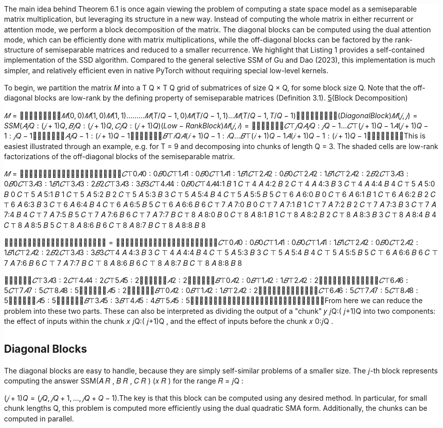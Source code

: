 The main idea behind Theorem 6.1 is once again viewing the problem of computing a state space model as a semiseparable matrix multiplication, but leveraging its structure in a new way. Instead of computing the whole matrix in either recurrent or attention mode, we perform a block decomposition of the matrix. The diagonal blocks can be computed using the dual attention mode, which can be efficiently done with matrix multiplications, while the off-diagonal blocks can be factored by the rank-structure of semiseparable matrices and reduced to a smaller recurrence. We highlight that Listing 1 provides a self-contained implementation of the SSD algorithm. Compared to the general selective SSM of Gu and Dao (2023), this implementation is much simpler, and relatively efficient even in native PyTorch without requiring special low-level kernels.

To begin, we partition the matrix 𝑀 into a T Q × T Q grid of submatrices of size Q × Q, for some block size Q. Note that the off-diagonal blocks are low-rank by the defining property of semiseparable matrices (Definition 3.1). [5](#foot_4)(Block Decomposition)

$𝑀 =          𝑀 (0,0) 𝑀 (1,0) 𝑀 (1,1) . . . . . . . . . 𝑀 (T/Q-1,0) 𝑀 (T/Q-1,1) . . . 𝑀 (T/Q-1,T/Q-1)          (Diagonal Block) 𝑀 ( 𝑗,𝑗 ) = SSM(𝐴 𝑗Q:( 𝑗+1)Q , 𝐵 𝑗Q:( 𝑗+1)Q , 𝐶 𝑗Q:( 𝑗+1)Q ) (Low-Rank Block) 𝑀 ( 𝑗,𝑖 ) =        𝐶 ⊤ 𝑗Q 𝐴 𝑗Q:𝑗Q-1 . . . 𝐶 ⊤ ( 𝑗+1)Q-1 𝐴 ( 𝑗+1)Q-1:𝑗Q-1        𝐴 𝑗Q-1:(𝑖+1)Q-1        𝐵 ⊤ 𝑖Q 𝐴 (𝑖+1)Q-1:𝑖Q . . . 𝐵 ⊤ (𝑖+1)Q-1 𝐴 (𝑖+1)Q-1:(𝑖+1)Q-1        ⊤$This is easiest illustrated through an example, e.g. for T = 9 and decomposing into chunks of length Q = 3. The shaded cells are low-rank factorizations of the off-diagonal blocks of the semiseparable matrix.

$𝑀 =                       𝐶 ⊤ 0 𝐴 0:0 𝐵 0 𝐶 ⊤ 1 𝐴 1:0 𝐵 0 𝐶 ⊤ 1 𝐴 1:1 𝐵 1 𝐶 ⊤ 2 𝐴 2:0 𝐵 0 𝐶 ⊤ 2 𝐴 2:1 𝐵 1 𝐶 ⊤ 2 𝐴 2:2 𝐵 2 𝐶 ⊤ 3 𝐴 3:0 𝐵 0 𝐶 ⊤ 3 𝐴 3:1 𝐵 1 𝐶 ⊤ 3 𝐴 3:2 𝐵 2 𝐶 ⊤ 3 𝐴 3:3 𝐵 3 𝐶 ⊤ 4 𝐴 4:0 𝐵 0 𝐶 ⊤ 4 𝐴 4:$1 𝐵 1 𝐶 ⊤ 4 𝐴 4:2 𝐵 2 𝐶 ⊤ 4 𝐴 4:3 𝐵 3 𝐶 ⊤ 4 𝐴 4:4 𝐵 4 𝐶 ⊤ 5 𝐴 5:0 𝐵 0 𝐶 ⊤ 5 𝐴 5:1 𝐵 1 𝐶 ⊤ 5 𝐴 5:2 𝐵 2 𝐶 ⊤ 5 𝐴 5:3 𝐵 3 𝐶 ⊤ 5 𝐴 5:4 𝐵 4 𝐶 ⊤ 5 𝐴 5:5 𝐵 5 𝐶 ⊤ 6 𝐴 6:0 𝐵 0 𝐶 ⊤ 6 𝐴 6:1 𝐵 1 𝐶 ⊤ 6 𝐴 6:2 𝐵 2 𝐶 ⊤ 6 𝐴 6:3 𝐵 3 𝐶 ⊤ 6 𝐴 6:4 𝐵 4 𝐶 ⊤ 6 𝐴 6:5 𝐵 5 𝐶 ⊤ 6 𝐴 6:6 𝐵 6 𝐶 ⊤ 7 𝐴 7:0 𝐵 0 𝐶 ⊤ 7 𝐴 7:1 𝐵 1 𝐶 ⊤ 7 𝐴 7:2 𝐵 2 𝐶 ⊤ 7 𝐴 7:3 𝐵 3 𝐶 ⊤ 7 𝐴 7:4 𝐵 4 𝐶 ⊤ 7 𝐴 7:5 𝐵 5 𝐶 ⊤ 7 𝐴 7:6 𝐵 6 𝐶 ⊤ 7 𝐴 7:7 𝐵 𝐶 ⊤ 8 𝐴 8:0 𝐵 0 𝐶 ⊤ 8 𝐴 8:1 𝐵 1 𝐶 ⊤ 8 𝐴 8:2 𝐵 2 𝐶 ⊤ 8 𝐴 8:3 𝐵 3 𝐶 ⊤ 8 𝐴 8:4 𝐵 4 𝐶 ⊤ 8 𝐴 8:5 𝐵 5 𝐶 ⊤ 8 𝐴 8:6 𝐵 6 𝐶 ⊤ 8 𝐴 8:7 𝐵 𝐶 ⊤ 8 𝐴 8:8 𝐵 8

$                      =                       𝐶 ⊤ 0 𝐴 0:0 𝐵 0 𝐶 ⊤ 1 𝐴 1:0 𝐵 0 𝐶 ⊤ 1 𝐴 1:1 𝐵 1 𝐶 ⊤ 2 𝐴 2:0 𝐵 0 𝐶 ⊤ 2 𝐴 2:1 𝐵 1 𝐶 ⊤ 2 𝐴 2:2 𝐵 2 𝐶 ⊤ 3 𝐴 3:3 𝐵 3 𝐶 ⊤$4 𝐴 4:3 𝐵 3 𝐶 ⊤ 4 𝐴 4:4 𝐵 4 𝐶 ⊤ 5 𝐴 5:3 𝐵 3 𝐶 ⊤ 5 𝐴 5:4 𝐵 4 𝐶 ⊤ 5 𝐴 5:5 𝐵 5 𝐶 ⊤ 6 𝐴 6:6 𝐵 6 𝐶 ⊤ 7 𝐴 7:6 𝐵 6 𝐶 ⊤ 7 𝐴 7:7 𝐵 𝐶 ⊤ 8 𝐴 8:6 𝐵 6 𝐶 ⊤ 8 𝐴 8:7 𝐵 𝐶 ⊤ 8 𝐴 8:8 𝐵 8

$      𝐶 ⊤ 3 𝐴 3:2 𝐶 ⊤ 4 𝐴 4:2 𝐶 ⊤ 5 𝐴 5:2       𝐴 2:2       𝐵 ⊤ 0 𝐴 2:0 𝐵 ⊤ 1 𝐴 2:1 𝐵 ⊤ 2 𝐴 2:2       ⊤       𝐶 ⊤ 6 𝐴 6:5 𝐶 ⊤ 7 𝐴 7:5 𝐶 ⊤ 8 𝐴 8:5       𝐴 5:2       𝐵 ⊤ 0 𝐴 2:0 𝐵 ⊤ 1 𝐴 2:1 𝐵 ⊤ 2 𝐴 2:2       ⊤       𝐶 ⊤ 6 𝐴 6:5 𝐶 ⊤ 7 𝐴 7:5 𝐶 ⊤ 8 𝐴 8:5       𝐴 5:5       𝐵 ⊤ 3 𝐴 5:3 𝐵 ⊤ 4 𝐴 5:4 𝐵 ⊤ 5 𝐴 5:5       ⊤                      $From here we can reduce the problem into these two parts. These can also be interpreted as dividing the output of a "chunk" 𝑦 𝑗Q:( 𝑗+1)Q into two components: the effect of inputs within the chunk 𝑥 𝑗Q:( 𝑗+1)Q , and the effect of inputs before the chunk 𝑥 0:𝑗Q .

## Diagonal Blocks

The diagonal blocks are easy to handle, because they are simply self-similar problems of a smaller size. The 𝑗-th block represents computing the answer SSM(𝐴 𝑅 , 𝐵 𝑅 , 𝐶 𝑅 ) (𝑥 𝑅 ) for the range 𝑅 = 𝑗Q :

$( 𝑗 + 1)Q = ( 𝑗Q, 𝑗Q + 1, . . . , 𝑗Q + Q -1).$The key is that this block can be computed using any desired method. In particular, for small chunk lengths Q, this problem is computed more efficiently using the dual quadratic SMA form. Additionally, the chunks can be computed in parallel.
